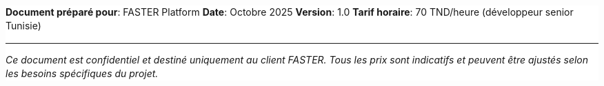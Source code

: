 
**Document préparé pour**: FASTER Platform
**Date**: Octobre 2025
**Version**: 1.0
**Tarif horaire**: 70 TND/heure (développeur senior Tunisie)

---

*Ce document est confidentiel et destiné uniquement au client FASTER. Tous les prix sont indicatifs et peuvent être ajustés selon les besoins spécifiques du projet.*
